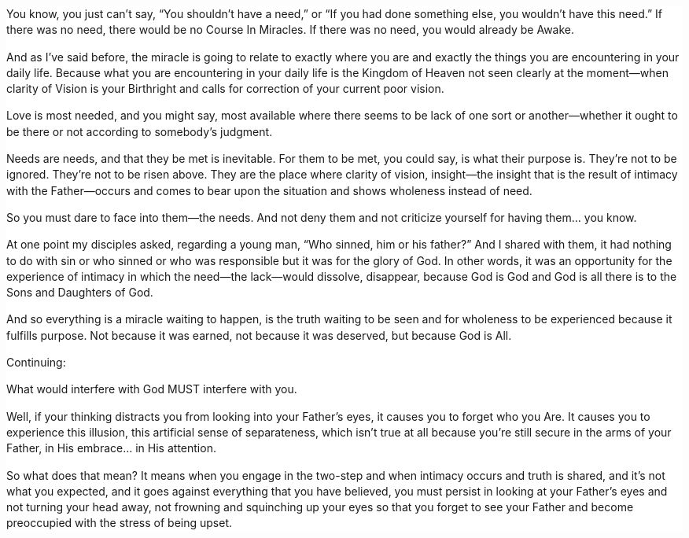 You know, you just can&rsquo;t say, &ldquo;You shouldn&rsquo;t have a
need,&rdquo; or &ldquo;If you had done something else, you
wouldn&rsquo;t have this need.&rdquo; If there was no need, there would
be no Course In Miracles. If there was no need, you would already be
Awake.

And as I&rsquo;ve said before, the miracle is going to relate to exactly
where you are and exactly the things you are encountering in your daily
life. Because what you are encountering in your daily life is the
Kingdom of Heaven not seen clearly at the moment&mdash;when clarity of
Vision is your Birthright and calls for correction of your current poor
vision.

Love is most needed, and you might say, most available where there seems
to be lack of one sort or another&mdash;whether it ought to be there or
not according to somebody&rsquo;s judgment.

Needs are needs, and that they be met is inevitable. For them to be met,
you could say, is what their purpose is. They&rsquo;re not to be
ignored. They&rsquo;re not to be risen above. They are the place where
clarity of vision, insight&mdash;the insight that is the result of
intimacy with the Father&mdash;occurs and comes to bear upon the
situation and shows wholeness instead of need.

So you must dare to face into them&mdash;the needs. And not deny them
and not criticize yourself for having them&hellip; you know.

At one point my disciples asked, regarding a young man, &ldquo;Who
sinned, him or his father?&rdquo; And I shared with them, it had nothing
to do with sin or who sinned or who was responsible but it was for the
glory of God. In other words, it was an opportunity for the experience
of intimacy in which the need&mdash;the lack&mdash;would dissolve,
disappear, because God is God and God is all there is to the Sons and
Daughters of God.

And so everything is a miracle waiting to happen, is the truth waiting
to be seen and for wholeness to be experienced because it fulfills
purpose. Not because it was earned, not because it was deserved, but
because God is All.

Continuing:

<div markdown="1" class="well book">
What would interfere with God MUST interfere with you.
</div>

Well, if your thinking distracts you from looking into your
Father&rsquo;s eyes, it causes you to forget who you Are. It causes you
to experience this illusion, this artificial sense of separateness,
which isn&rsquo;t true at all because you&rsquo;re still secure in the
arms of your Father, in His embrace&hellip; in His attention.

So what does that mean? It means when you engage in the two-step and
when intimacy occurs and truth is shared, and it&rsquo;s not what you
expected, and it goes against everything that you have believed, you
must persist in looking at your Father&rsquo;s eyes and not turning your
head away, not frowning and squinching up your eyes so that you forget
to see your Father and become preoccupied with the stress of being
upset.
